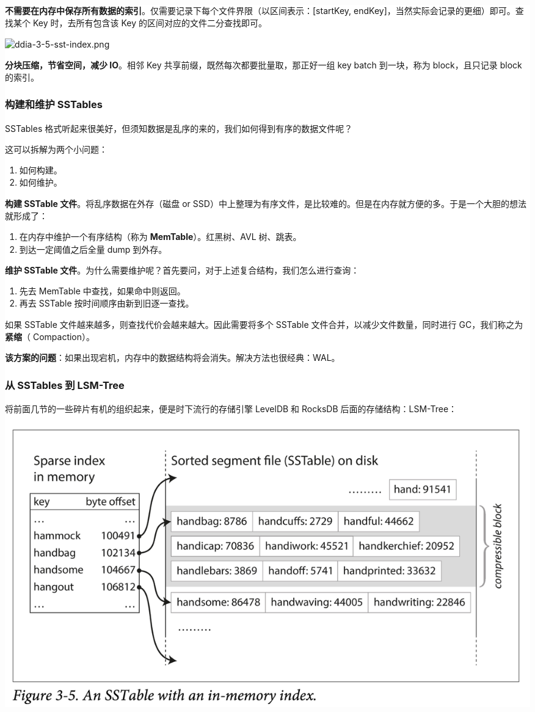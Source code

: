 **不需要在内存中保存所有数据的索引**。仅需要记录下每个文件界限（以区间表示：[startKey, endKey]，当然实际会记录的更细）即可。查找某个 Key 时，去所有包含该 Key 的区间对应的文件二分查找即可。

![ddia-3-5-sst-index.png](https://s2.loli.net/2022/04/16/j8tM6IUk1QrJXuw.png)

**分块压缩，节省空间，减少 IO**。相邻 Key 共享前缀，既然每次都要批量取，那正好一组 key batch 到一块，称为 block，且只记录 block 的索引。

### 构建和维护 SSTables

SSTables 格式听起来很美好，但须知数据是乱序的来的，我们如何得到有序的数据文件呢？

这可以拆解为两个小问题：

1. 如何构建。
2. 如何维护。

**构建 SSTable 文件**。将乱序数据在外存（磁盘 or SSD）中上整理为有序文件，是比较难的。但是在内存就方便的多。于是一个大胆的想法就形成了：

1. 在内存中维护一个有序结构（称为 **MemTable**）。红黑树、AVL 树、跳表。
2. 到达一定阈值之后全量 dump 到外存。

**维护 SSTable 文件**。为什么需要维护呢？首先要问，对于上述复合结构，我们怎么进行查询：

1. 先去 MemTable 中查找，如果命中则返回。
2. 再去 SSTable 按时间顺序由新到旧逐一查找。

如果 SSTable 文件越来越多，则查找代价会越来越大。因此需要将多个 SSTable 文件合并，以减少文件数量，同时进行 GC，我们称之为**紧缩**（ Compaction）。

**该方案的问题**：如果出现宕机，内存中的数据结构将会消失。解决方法也很经典：WAL。

### 从 SSTables 到 LSM-Tree

将前面几节的一些碎片有机的组织起来，便是时下流行的存储引擎 LevelDB 和 RocksDB 后面的存储结构：LSM-Tree：

![ddia-3-leveldb-architecture.png](img/ch03-fig05.png)
